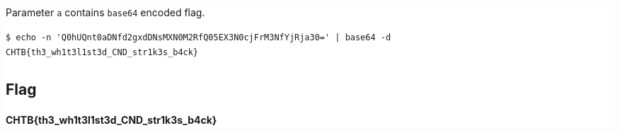 
Parameter `a` contains `base64` encoded flag.

```
$ echo -n 'Q0hUQnt0aDNfd2gxdDNsMXN0M2RfQ05EX3N0cjFrM3NfYjRja30=' | base64 -d
CHTB{th3_wh1t3l1st3d_CND_str1k3s_b4ck}
```

## Flag
**CHTB{th3_wh1t3l1st3d_CND_str1k3s_b4ck}**